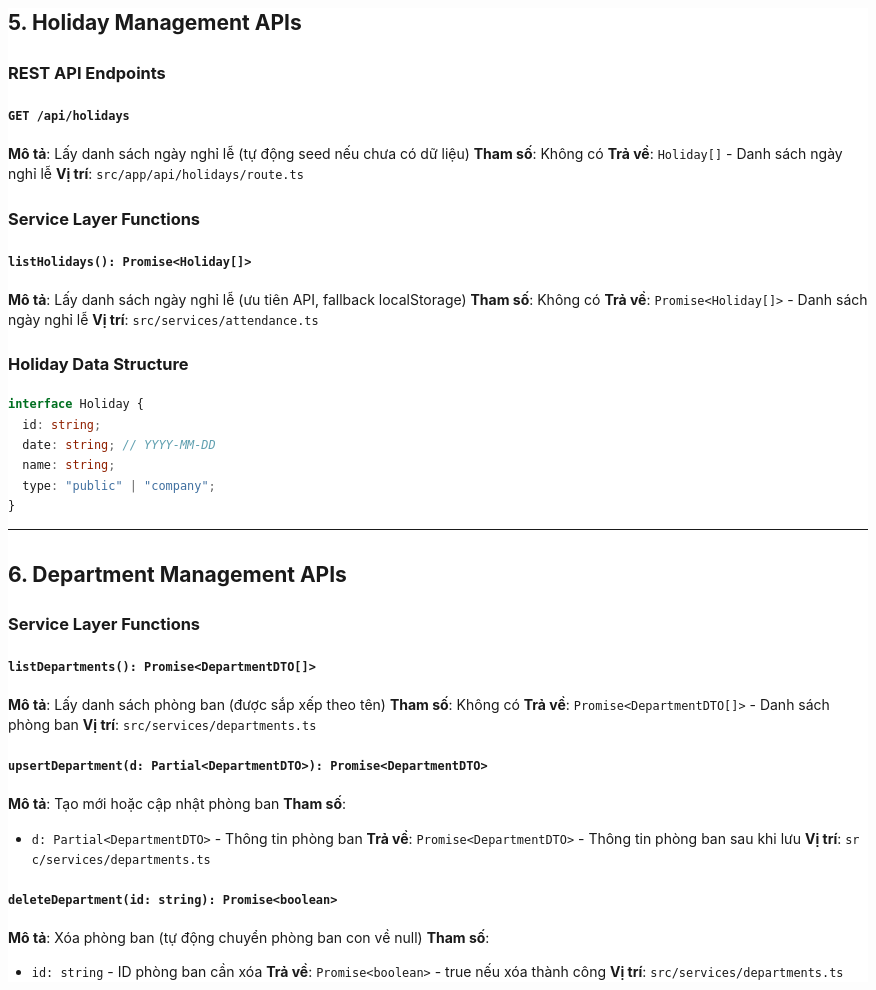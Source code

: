 
## 5. Holiday Management APIs

### REST API Endpoints

#### `GET /api/holidays`
**Mô tả**: Lấy danh sách ngày nghỉ lễ (tự động seed nếu chưa có dữ liệu)
**Tham số**: Không có
**Trả về**: `Holiday[]` - Danh sách ngày nghỉ lễ
**Vị trí**: `src/app/api/holidays/route.ts`

### Service Layer Functions

#### `listHolidays(): Promise<Holiday[]>`
**Mô tả**: Lấy danh sách ngày nghỉ lễ (ưu tiên API, fallback localStorage)
**Tham số**: Không có
**Trả về**: `Promise<Holiday[]>` - Danh sách ngày nghỉ lễ
**Vị trí**: `src/services/attendance.ts`

### Holiday Data Structure
```typescript
interface Holiday {
  id: string;
  date: string; // YYYY-MM-DD
  name: string;
  type: "public" | "company";
}
```

---

## 6. Department Management APIs

### Service Layer Functions

#### `listDepartments(): Promise<DepartmentDTO[]>`
**Mô tả**: Lấy danh sách phòng ban (được sắp xếp theo tên)
**Tham số**: Không có
**Trả về**: `Promise<DepartmentDTO[]>` - Danh sách phòng ban
**Vị trí**: `src/services/departments.ts`

#### `upsertDepartment(d: Partial<DepartmentDTO>): Promise<DepartmentDTO>`
**Mô tả**: Tạo mới hoặc cập nhật phòng ban
**Tham số**: 
- `d: Partial<DepartmentDTO>` - Thông tin phòng ban
**Trả về**: `Promise<DepartmentDTO>` - Thông tin phòng ban sau khi lưu
**Vị trí**: `src/services/departments.ts`

#### `deleteDepartment(id: string): Promise<boolean>`
**Mô tả**: Xóa phòng ban (tự động chuyển phòng ban con về null)
**Tham số**: 
- `id: string` - ID phòng ban cần xóa
**Trả về**: `Promise<boolean>` - true nếu xóa thành công
**Vị trí**: `src/services/departments.ts`
